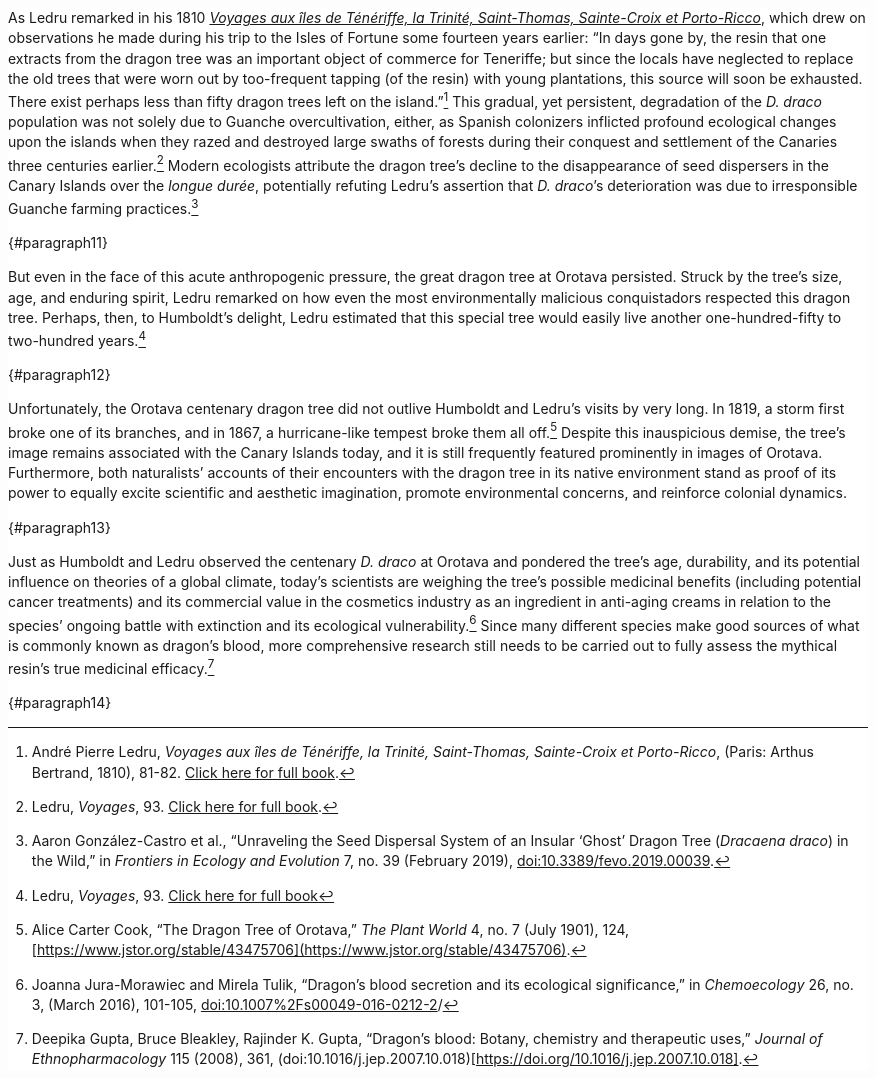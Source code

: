 As Ledru remarked in his 1810 [_Voyages aux îles de Ténériffe, la Trinité, Saint-Thomas, Sainte-Croix et Porto-Ricco_](https://archive.org/details/voyageauxlesdet00sonngoog/page/n5/mode/2up), which drew on observations he made during his trip to the Isles of Fortune some fourteen years earlier: “In days gone by, the resin that one extracts from the dragon tree was an important object of commerce for Teneriffe; but since the locals have neglected to replace the old trees that were worn out by too-frequent tapping (of the resin) with young plantations, this source will soon be exhausted. There exist perhaps less than fifty dragon trees left on the island.”[^ref13] This gradual, yet persistent, degradation of the _D. draco_ population was not solely due to Guanche overcultivation, either, as Spanish colonizers inflicted profound ecological changes upon the islands when they razed and destroyed large swaths of forests during their conquest and settlement of the Canaries three centuries earlier.[^ref14] Modern ecologists attribute the dragon tree’s decline to the disappearance of seed dispersers in the Canary Islands over the _longue durée_, potentially refuting Ledru’s assertion that _D. draco_’s deterioration was due to irresponsible Guanche farming practices.[^ref15]
<param title="Isles of Fortune" eid="Q19211357" aliases="Isles of Fortune" article="Isles_of_Fortune"> 
<param ve-image static
	title="A small outcrop of _Dracaena draco_ trees at the oldest botanical garden on the Canary Islands, the Jardin Botanico Canario Viera y Clavijo in Gran Canaria, Spain. Photo taken by Thomas C. Anderson, July 2019."
	url="IMG_9319.jpg">
{#paragraph11}

But even in the face of this acute anthropogenic pressure, the great dragon tree at Orotava persisted. Struck by the tree’s size, age, and enduring spirit, Ledru remarked on how even the most environmentally malicious conquistadors respected this dragon tree. Perhaps, then, to Humboldt’s delight, Ledru estimated that this special tree would easily live another one-hundred-fifty to two-hundred years.[^ref16]
<param ve-storiiies
	id="7b1dr">
{#paragraph12}

Unfortunately, the Orotava centenary dragon tree did not outlive Humboldt and Ledru’s visits by very long. In 1819, a storm first broke one of its branches, and in 1867, a hurricane-like tempest broke them all off.[^ref17] Despite this inauspicious demise, the tree’s image remains associated with the Canary Islands today, and it is still frequently featured prominently in images of Orotava. Furthermore, both naturalists’ accounts of their encounters with the dragon tree in its native environment stand as proof of its power to equally excite scientific and aesthetic imagination, promote environmental concerns, and reinforce colonial dynamics. 
<param ve-image
	title="Window in the town hall of Orotava, showing the dragon tree for which the town is famous."
	url="https://upload.wikimedia.org/wikipedia/commons/3/38/Orotava_Ayuntamiento_04.jpg">
{#paragraph13}

Just as Humboldt and Ledru observed the centenary _D. draco_ at Orotava and pondered the tree’s age, durability, and its potential influence on theories of a global climate, today’s scientists are weighing the tree’s possible medicinal benefits (including potential cancer treatments) and its commercial value in the cosmetics industry as an ingredient in anti-aging creams in relation to the species’ ongoing battle with extinction and its ecological vulnerability.[^ref18] Since many different species make good sources of what is commonly known as dragon’s blood, more comprehensive research still needs to be carried out to fully assess the mythical resin’s true medicinal efficacy.[^ref19]
<param ve-image
	title=""
	iiif-url="https://free.iiifhosting.com/iiif/ac36469812ba26bc336649e5aa20da4c6bfbd178d157caf52bbbfba2bd4d6629/info.json">
{#paragraph14}


[^ref1]: Jane Pearson, “Dragon’s Blood,” _The Horticulturist_ 11, no. 2 (Spring 2002), 10.
[^ref2]: Fauna & Flora International, “Canary Islands Dragon Tree,” Global Trees.org, accessed August 3, 2020. [Click here for full article](https://globaltrees.org/threatened-trees/trees/dragon-tree/)
[^ref3]: J. Francisco-Ortega et al., “Early Cultivation of Macaronesian Plants in Three European Gardens”, _Revista de la Academia Canaria de Ciencias_ 23, no. 3 (April 2012), 113-143. Although the classical Greek myth about the origin of dragon’s blood took place on the western edge of the known world, the dragon’s blood of antiquity derived from _D. cinnabari_ on the island of Socotra. See Andrew Dalby, _Food in the Ancient World from A to Z_ (London and New York: Routledge, 2003), 290 (under “Saffron”); and David J. Mabberley, _Mabberley’s Plant-Book: A Portable Dictionary of Plants, their Classification and Uses_ (4th edition; Cambridge: Cambridge University Press, 2017), 310.
[^ref4]: Pierre Bontier, Jean le Verrier, and Richard Henry Major (trans.), _The Canarian: or, Book of the Conquest and Conversion of the Canarians in the year 1402 by Messire Jean de Béthencourt, Kt_, (London: The Hakluyt Society, 1872), 70-71. [Click here for full book](https://archive.org/details/canarianorbookof00bont_0/page/n7/mode/2up). On _D. draco_’s wider significance within Guanche culture, see: Mark Milburn, “Dragon’s Blood in East and West Africa, Arabia and the Canary Islands,” _Africa: Rivista trimestrale di studi e documentazione dell’Istituto italiano per l’Africa e l’Oriente_ 39, no. 3 (1984), 489-90, [https://www.jstor.org/stable/40759752](https://www.jstor.org/stable/40759752).
[^ref5]: Colin Walker, “A tale of dragons – the pachycaul species of Dracaena,” _British Cactus & Succulent Journal_ 17, no. 4 (December, 1999), 171-177, [https://www.jstor.org/stable/42793606](https://www.jstor.org/stable/42793606); Jane Pearson and Hew D.V. Prendergast, “_Daemonorops_, _Dracaena_ and Other Dragon’s Blood,” _Economic Botany_ 55, no. 4 (October-December 2001), 474-477, [doi:10.1007/BF02871711](https://doi.org/10.1007/BF02871711).
[^ref6]: “Villa de La Orotava Dragon Tree Tour: The Arautava Giant,” Ayuntamiento: Villa de La Orotava, accessed August 3, 2020. [Click here for full article](https://www.laorotava.es/en/tourism/discover-la-orotava/villa-de-la-orotava-dragon-tree-tour)
[^ref7]: Bontier, Le Verrier, and Major (trans.), _The Canarian_, 70-71. [Click here for full book](https://archive.org/details/canarianorbookof00bont_0/page/n7/mode/2up)
[^ref8]: Rajinder K. Gupta, Bruce Bleakley, Deepika Gupta, “Dragon’s Blood: Botany, chemistry and therapeutic uses,” _Journal of Ethnopharmacology_ 115 (2008), 361, [doi:10.1016/j.jep.2007.10.018](https://doi.org/10.1016/j.jep.2007.10.018).
[^ref9]: John Gerard, _The Herball or generall Historie of Plantes_ (London: Printed by Adam Islip, Joice Norton and Richard Whitakers, 1633), 1524 [Click here for full book](https://www.biodiversitylibrary.org/item/33580#page/2/mode/1up); John Parkinson, _Theatrum botanicum: the Theater of Plants. Or, an Herball of a large Extent_ (London: Printed by Tho. Cotes, 1640), 1532. [Click here for full book](https://www.biodiversitylibrary.org/item/256142#page/13/mode/1up).
[^ref10]: Alexander von Humboldt, _Cosmos: A sketch of the Physical Description of the Universe_ (London: Henry G. Bohn, 1849), vol. 2, 372. [Click here for full book](https://www.biodiversitylibrary.org/item/73407#page/9/mode/1up).
[^ref11]: Von Humboldt, _Cosmos_, 371-372. [Click here for full book](https://www.biodiversitylibrary.org/item/73496#page/6/mode/1up)
[^ref12]: Alexander von Humboldt, _Personal Narrative of travels to the equinoctial regions of America during the years 1799-1804_ (London: Routledge, 1895), vol. 1, 62. [Click here for full book](https://www.biodiversitylibrary.org/item/228502#page/5/mode/1up). On Humboldt’s environmentalism, see Laura Dassow Walls, “Rediscovering Humboldt’s Environmental Revolution,” _Environmental History_ 10, no. 4 (2005), 758-60, [https://www.jstor.org/stable/3986179](https://www.jstor.org/stable/3986179).
[^ref13]: André Pierre Ledru, _Voyages aux îles de Ténériffe, la Trinité, Saint-Thomas, Sainte-Croix et Porto-Ricco_, (Paris: Arthus Bertrand, 1810), 81-82. [Click here for full book](https://archive.org/details/voyageauxlesdet00sonngoog/page/n5/mode/2up).
[^ref14]: Ledru, _Voyages_, 93. [Click here for full book](https://archive.org/details/voyageauxlesdet00sonngoog/page/n5/mode/2up).
[^ref15]: Aaron González-Castro et al., “Unraveling the Seed Dispersal System of an Insular ‘Ghost’ Dragon Tree (_Dracaena draco_) in the Wild,” in _Frontiers in Ecology and Evolution_ 7, no. 39 (February 2019), [doi:10.3389/fevo.2019.00039](https://doi.org/10.3389/fevo.2019.00039).
[^ref16]: Ledru, _Voyages_, 93. [Click here for full book](https://archive.org/details/voyageauxlesdet00sonngoog/page/n5/mode/2up)
[^ref17]: Alice Carter Cook, “The Dragon Tree of Orotava,” _The Plant World_ 4, no. 7 (July 1901), 124, [https://www.jstor.org/stable/43475706](https://www.jstor.org/stable/43475706).
[^ref18]: Joanna Jura-Morawiec and Mirela Tulik, “Dragon’s blood secretion and its ecological significance,” in _Chemoecology_ 26, no. 3, (March 2016), 101-105, [doi:10.1007%2Fs00049-016-0212-2](https://dx.doi.org/10.1007%2Fs00049-016-0212-2)/
[^ref19]: Deepika Gupta, Bruce Bleakley, Rajinder K. Gupta, “Dragon’s blood: Botany, chemistry and therapeutic uses,” _Journal of Ethnopharmacology_ 115 (2008), 361, (doi:10.1016/j.jep.2007.10.018)[https://doi.org/10.1016/j.jep.2007.10.018].
[^ref20]: IUCN Red List, “Dracaena draco,” iucnredlist.org, accessed August 3. 2020, [link](https://www.iucnredlist.org/species/30394/9535771)
[^ref21]: González-Castro et al., “Unraveling the Seed Dispersal System”.
[^ref22]: Alexis Galus, Ali Chenari Bouket, and Balbahri Lassaad, “In Vitro Propagation and Acclimatization of Dragon Tree (_Dracaena draco_),” in _Horticulturae_ 5, no. 64 (September 2019). [doi:10.3390/horticulturae5030064](https://doi.org/10.3390/horticulturae5030064).
